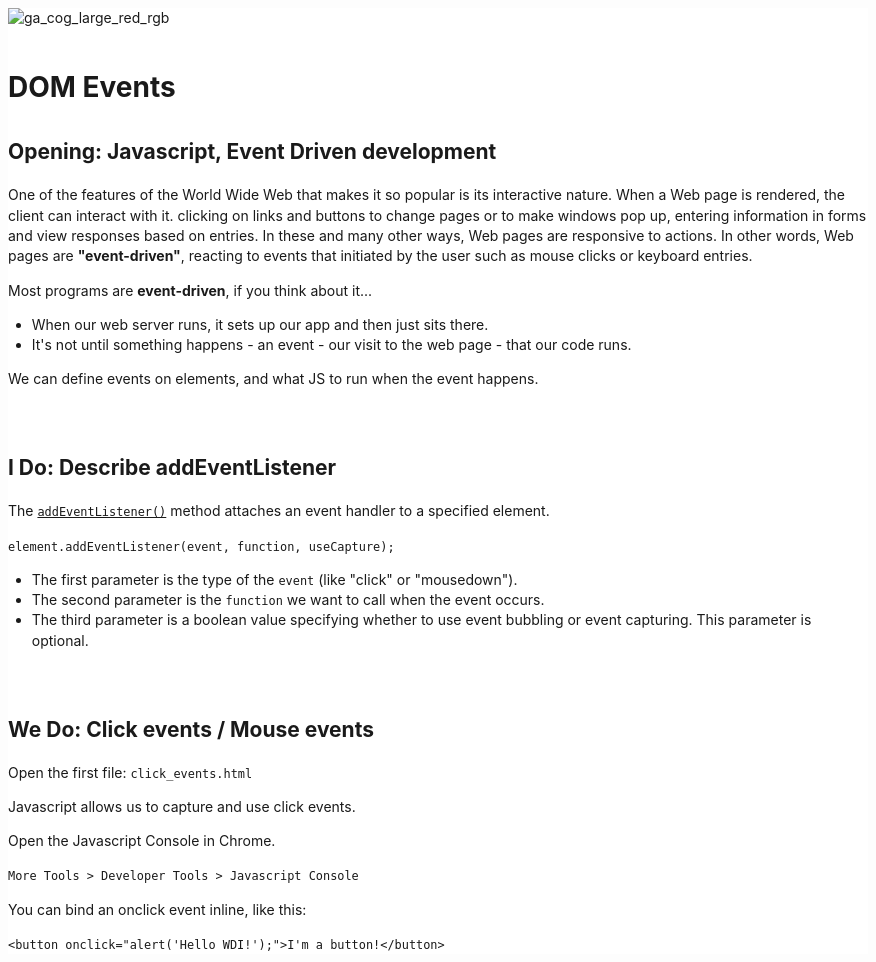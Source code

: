 ![ga_cog_large_red_rgb](https://cloud.githubusercontent.com/assets/40461/8183776/469f976e-1432-11e5-8199-6ac91363302b.png)

DOM Events
=====

## Opening: Javascript, Event Driven development

One of the features of the World Wide Web that makes it so popular is its interactive nature. When a Web page is rendered, the client can interact with it. clicking on links and buttons to change pages or to make windows pop up, entering information in forms and view responses based on entries. In these and many other ways, Web pages are responsive to actions. In other words, Web pages are **"event-driven"**, reacting to events that initiated by the user such as mouse clicks or keyboard entries.

Most programs are **event-driven**, if you think about it...  

- When our web server runs, it sets up our app and then just sits there. 
- It's not until something happens - an event - our visit to the web page - that our code runs. 

We can define events on elements, and what JS to run when the event happens. 

<br>

## I Do: Describe addEventListener

The [`addEventListener()`](https://developer.mozilla.org/en-US/docs/Web/API/EventTarget/addEventListener) method attaches an event handler to a specified element.

```
element.addEventListener(event, function, useCapture);
```

- The first parameter is the type of the `event` (like "click" or "mousedown").
- The second parameter is the `function` we want to call when the event occurs.
- The third parameter is a boolean value specifying whether to use event bubbling or event capturing. This parameter is optional.

<br>

## We Do: Click events / Mouse events

Open the first file: `click_events.html`

Javascript allows us to capture and use click events.

Open the Javascript Console in Chrome. 

```
More Tools > Developer Tools > Javascript Console
```

You can bind an onclick event inline, like this:

```
<button onclick="alert('Hello WDI!');">I'm a button!</button>
```
